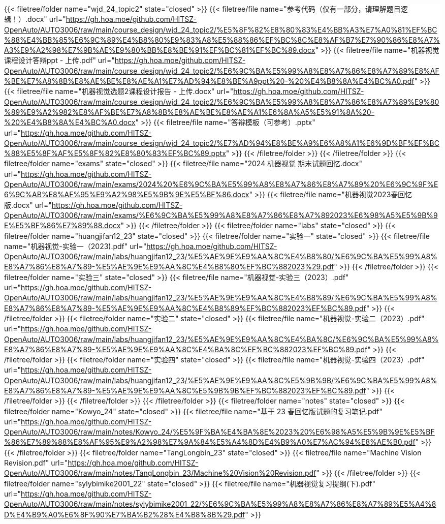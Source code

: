   {{< filetree/folder name="wjd_24_topic2" state="closed" >}}
    {{< filetree/file name="参考代码（仅有一部分，请理解题目逻辑！）.docx" url="https://gh.hoa.moe/github.com/HITSZ-OpenAuto/AUTO3006/raw/main/course_design/wjd_24_topic2/%E5%8F%82%E8%80%83%E4%BB%A3%E7%A0%81%EF%BC%88%E4%BB%85%E6%9C%89%E4%B8%80%E9%83%A8%E5%88%86%EF%BC%8C%E8%AF%B7%E7%90%86%E8%A7%A3%E9%A2%98%E7%9B%AE%E9%80%BB%E8%BE%91%EF%BC%81%EF%BC%89.docx" >}}
    {{< filetree/file name="机器视觉课程设计答辩ppt - 上传.pdf" url="https://gh.hoa.moe/github.com/HITSZ-OpenAuto/AUTO3006/raw/main/course_design/wjd_24_topic2/%E6%9C%BA%E5%99%A8%E8%A7%86%E8%A7%89%E8%AF%BE%E7%A8%8B%E8%AE%BE%E8%AE%A1%E7%AD%94%E8%BE%A9ppt%20-%20%E4%B8%8A%E4%BC%A0.pdf" >}}
    {{< filetree/file name="机器视觉选题2课程设计报告 - 上传.docx" url="https://gh.hoa.moe/github.com/HITSZ-OpenAuto/AUTO3006/raw/main/course_design/wjd_24_topic2/%E6%9C%BA%E5%99%A8%E8%A7%86%E8%A7%89%E9%80%89%E9%A2%982%E8%AF%BE%E7%A8%8B%E8%AE%BE%E8%AE%A1%E6%8A%A5%E5%91%8A%20-%20%E4%B8%8A%E4%BC%A0.docx" >}}
    {{< filetree/file name="答辩模板（可参考）.pptx" url="https://gh.hoa.moe/github.com/HITSZ-OpenAuto/AUTO3006/raw/main/course_design/wjd_24_topic2/%E7%AD%94%E8%BE%A9%E6%A8%A1%E6%9D%BF%EF%BC%88%E5%8F%AF%E5%8F%82%E8%80%83%EF%BC%89.pptx" >}}
  {{< /filetree/folder >}}
  {{< /filetree/folder >}}
  {{< filetree/folder name="exams" state="closed" >}}
    {{< filetree/file name="2024 机器视觉 期末试题回忆.docx" url="https://gh.hoa.moe/github.com/HITSZ-OpenAuto/AUTO3006/raw/main/exams/2024%20%E6%9C%BA%E5%99%A8%E8%A7%86%E8%A7%89%20%E6%9C%9F%E6%9C%AB%E8%AF%95%E9%A2%98%E5%9B%9E%E5%BF%86.docx" >}}
    {{< filetree/file name="机器视觉2023春回忆版.docx" url="https://gh.hoa.moe/github.com/HITSZ-OpenAuto/AUTO3006/raw/main/exams/%E6%9C%BA%E5%99%A8%E8%A7%86%E8%A7%892023%E6%98%A5%E5%9B%9E%E5%BF%86%E7%89%88.docx" >}}
  {{< /filetree/folder >}}
  {{< filetree/folder name="labs" state="closed" >}}
  {{< filetree/folder name="huangjifan12_23" state="closed" >}}
  {{< filetree/folder name="实验一" state="closed" >}}
    {{< filetree/file name="机器视觉-实验一（2023).pdf" url="https://gh.hoa.moe/github.com/HITSZ-OpenAuto/AUTO3006/raw/main/labs/huangjifan12_23/%E5%AE%9E%E9%AA%8C%E4%B8%80/%E6%9C%BA%E5%99%A8%E8%A7%86%E8%A7%89-%E5%AE%9E%E9%AA%8C%E4%B8%80%EF%BC%882023%29.pdf" >}}
  {{< /filetree/folder >}}
  {{< filetree/folder name="实验三" state="closed" >}}
    {{< filetree/file name="机器视觉-实验三（2023）.pdf" url="https://gh.hoa.moe/github.com/HITSZ-OpenAuto/AUTO3006/raw/main/labs/huangjifan12_23/%E5%AE%9E%E9%AA%8C%E4%B8%89/%E6%9C%BA%E5%99%A8%E8%A7%86%E8%A7%89-%E5%AE%9E%E9%AA%8C%E4%B8%89%EF%BC%882023%EF%BC%89.pdf" >}}
  {{< /filetree/folder >}}
  {{< filetree/folder name="实验二" state="closed" >}}
    {{< filetree/file name="机器视觉-实验二（2023）.pdf" url="https://gh.hoa.moe/github.com/HITSZ-OpenAuto/AUTO3006/raw/main/labs/huangjifan12_23/%E5%AE%9E%E9%AA%8C%E4%BA%8C/%E6%9C%BA%E5%99%A8%E8%A7%86%E8%A7%89-%E5%AE%9E%E9%AA%8C%E4%BA%8C%EF%BC%882023%EF%BC%89.pdf" >}}
  {{< /filetree/folder >}}
  {{< filetree/folder name="实验四" state="closed" >}}
    {{< filetree/file name="机器视觉-实验四（2023）.pdf" url="https://gh.hoa.moe/github.com/HITSZ-OpenAuto/AUTO3006/raw/main/labs/huangjifan12_23/%E5%AE%9E%E9%AA%8C%E5%9B%9B/%E6%9C%BA%E5%99%A8%E8%A7%86%E8%A7%89-%E5%AE%9E%E9%AA%8C%E5%9B%9B%EF%BC%882023%EF%BC%89.pdf" >}}
  {{< /filetree/folder >}}
  {{< /filetree/folder >}}
  {{< /filetree/folder >}}
  {{< filetree/folder name="notes" state="closed" >}}
  {{< filetree/folder name="Kowyo_24" state="closed" >}}
    {{< filetree/file name="基于 23 春回忆版试题的复习笔记.pdf" url="https://gh.hoa.moe/github.com/HITSZ-OpenAuto/AUTO3006/raw/main/notes/Kowyo_24/%E5%9F%BA%E4%BA%8E%2023%20%E6%98%A5%E5%9B%9E%E5%BF%86%E7%89%88%E8%AF%95%E9%A2%98%E7%9A%84%E5%A4%8D%E4%B9%A0%E7%AC%94%E8%AE%B0.pdf" >}}
  {{< /filetree/folder >}}
  {{< filetree/folder name="TangLongbin_23" state="closed" >}}
    {{< filetree/file name="Machine Vision Revision.pdf" url="https://gh.hoa.moe/github.com/HITSZ-OpenAuto/AUTO3006/raw/main/notes/TangLongbin_23/Machine%20Vision%20Revision.pdf" >}}
  {{< /filetree/folder >}}
  {{< filetree/folder name="sylybimike2001_22" state="closed" >}}
    {{< filetree/file name="机器视觉复习提纲(下).pdf" url="https://gh.hoa.moe/github.com/HITSZ-OpenAuto/AUTO3006/raw/main/notes/sylybimike2001_22/%E6%9C%BA%E5%99%A8%E8%A7%86%E8%A7%89%E5%A4%8D%E4%B9%A0%E6%8F%90%E7%BA%B2%28%E4%B8%8B%29.pdf" >}}